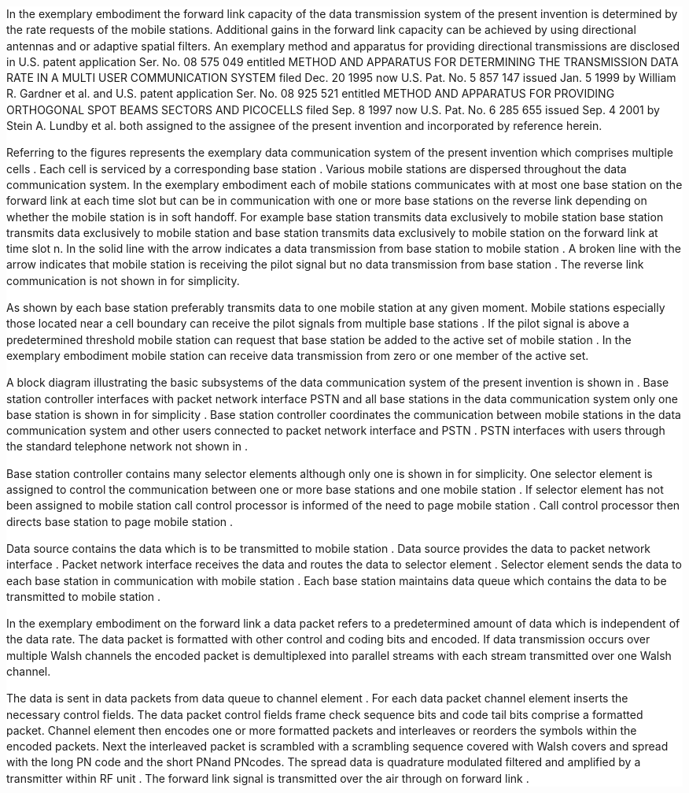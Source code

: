 In the exemplary embodiment the forward link capacity of the data transmission system of the present invention is determined by the rate requests of the mobile stations. Additional gains in the forward link capacity can be achieved by using directional antennas and or adaptive spatial filters. An exemplary method and apparatus for providing directional transmissions are disclosed in U.S. patent application Ser. No. 08 575 049 entitled METHOD AND APPARATUS FOR DETERMINING THE TRANSMISSION DATA RATE IN A MULTI USER COMMUNICATION SYSTEM filed Dec. 20 1995 now U.S. Pat. No. 5 857 147 issued Jan. 5 1999 by William R. Gardner et al. and U.S. patent application Ser. No. 08 925 521 entitled METHOD AND APPARATUS FOR PROVIDING ORTHOGONAL SPOT BEAMS SECTORS AND PICOCELLS filed Sep. 8 1997 now U.S. Pat. No. 6 285 655 issued Sep. 4 2001 by Stein A. Lundby et al. both assigned to the assignee of the present invention and incorporated by reference herein.

Referring to the figures represents the exemplary data communication system of the present invention which comprises multiple cells . Each cell is serviced by a corresponding base station . Various mobile stations are dispersed throughout the data communication system. In the exemplary embodiment each of mobile stations communicates with at most one base station on the forward link at each time slot but can be in communication with one or more base stations on the reverse link depending on whether the mobile station is in soft handoff. For example base station transmits data exclusively to mobile station base station transmits data exclusively to mobile station and base station transmits data exclusively to mobile station on the forward link at time slot n. In the solid line with the arrow indicates a data transmission from base station to mobile station . A broken line with the arrow indicates that mobile station is receiving the pilot signal but no data transmission from base station . The reverse link communication is not shown in for simplicity.

As shown by each base station preferably transmits data to one mobile station at any given moment. Mobile stations especially those located near a cell boundary can receive the pilot signals from multiple base stations . If the pilot signal is above a predetermined threshold mobile station can request that base station be added to the active set of mobile station . In the exemplary embodiment mobile station can receive data transmission from zero or one member of the active set.

A block diagram illustrating the basic subsystems of the data communication system of the present invention is shown in . Base station controller interfaces with packet network interface PSTN and all base stations in the data communication system only one base station is shown in for simplicity . Base station controller coordinates the communication between mobile stations in the data communication system and other users connected to packet network interface and PSTN . PSTN interfaces with users through the standard telephone network not shown in .

Base station controller contains many selector elements although only one is shown in for simplicity. One selector element is assigned to control the communication between one or more base stations and one mobile station . If selector element has not been assigned to mobile station call control processor is informed of the need to page mobile station . Call control processor then directs base station to page mobile station .

Data source contains the data which is to be transmitted to mobile station . Data source provides the data to packet network interface . Packet network interface receives the data and routes the data to selector element . Selector element sends the data to each base station in communication with mobile station . Each base station maintains data queue which contains the data to be transmitted to mobile station .

In the exemplary embodiment on the forward link a data packet refers to a predetermined amount of data which is independent of the data rate. The data packet is formatted with other control and coding bits and encoded. If data transmission occurs over multiple Walsh channels the encoded packet is demultiplexed into parallel streams with each stream transmitted over one Walsh channel.

The data is sent in data packets from data queue to channel element . For each data packet channel element inserts the necessary control fields. The data packet control fields frame check sequence bits and code tail bits comprise a formatted packet. Channel element then encodes one or more formatted packets and interleaves or reorders the symbols within the encoded packets. Next the interleaved packet is scrambled with a scrambling sequence covered with Walsh covers and spread with the long PN code and the short PNand PNcodes. The spread data is quadrature modulated filtered and amplified by a transmitter within RF unit . The forward link signal is transmitted over the air through on forward link .
